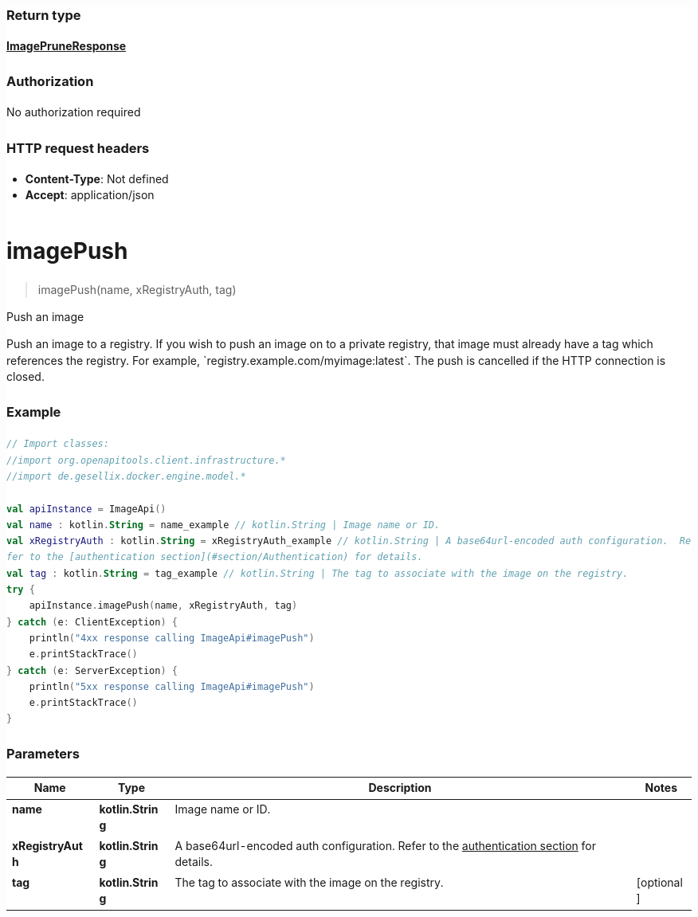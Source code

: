 ### Return type

[**ImagePruneResponse**](ImagePruneResponse.md)

### Authorization

No authorization required

### HTTP request headers

 - **Content-Type**: Not defined
 - **Accept**: application/json

<a name="imagePush"></a>
# **imagePush**
> imagePush(name, xRegistryAuth, tag)

Push an image

Push an image to a registry.  If you wish to push an image on to a private registry, that image must already have a tag which references the registry. For example, &#x60;registry.example.com/myimage:latest&#x60;.  The push is cancelled if the HTTP connection is closed. 

### Example
```kotlin
// Import classes:
//import org.openapitools.client.infrastructure.*
//import de.gesellix.docker.engine.model.*

val apiInstance = ImageApi()
val name : kotlin.String = name_example // kotlin.String | Image name or ID.
val xRegistryAuth : kotlin.String = xRegistryAuth_example // kotlin.String | A base64url-encoded auth configuration.  Refer to the [authentication section](#section/Authentication) for details. 
val tag : kotlin.String = tag_example // kotlin.String | The tag to associate with the image on the registry.
try {
    apiInstance.imagePush(name, xRegistryAuth, tag)
} catch (e: ClientException) {
    println("4xx response calling ImageApi#imagePush")
    e.printStackTrace()
} catch (e: ServerException) {
    println("5xx response calling ImageApi#imagePush")
    e.printStackTrace()
}
```

### Parameters

Name | Type | Description  | Notes
------------- | ------------- | ------------- | -------------
 **name** | **kotlin.String**| Image name or ID. |
 **xRegistryAuth** | **kotlin.String**| A base64url-encoded auth configuration.  Refer to the [authentication section](#section/Authentication) for details.  |
 **tag** | **kotlin.String**| The tag to associate with the image on the registry. | [optional]
